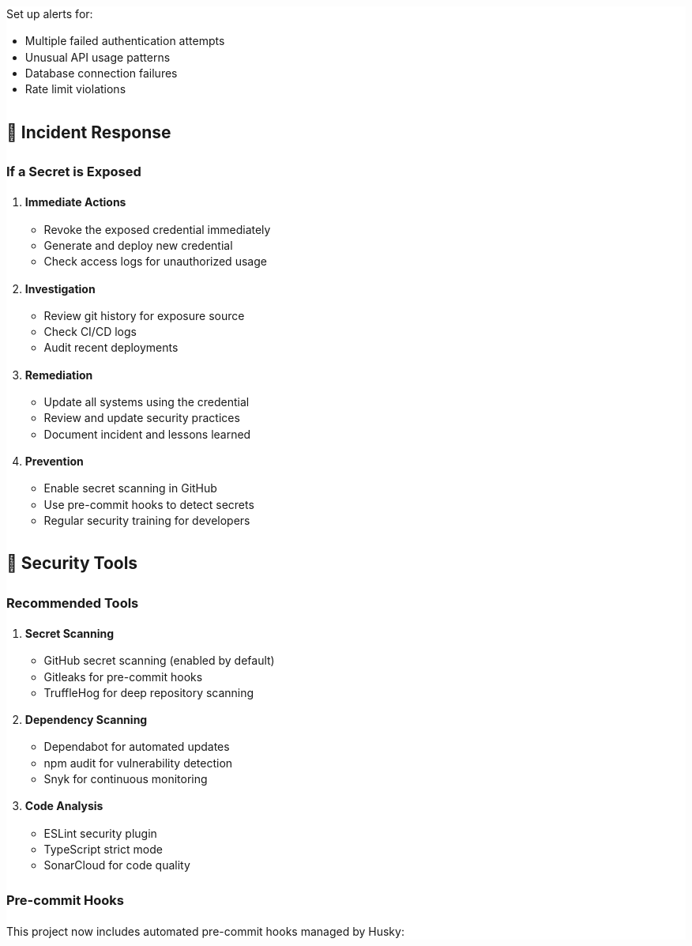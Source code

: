 Set up alerts for:
- Multiple failed authentication attempts
- Unusual API usage patterns
- Database connection failures
- Rate limit violations

## 🚨 Incident Response

### If a Secret is Exposed

1. **Immediate Actions**
   - Revoke the exposed credential immediately
   - Generate and deploy new credential
   - Check access logs for unauthorized usage

2. **Investigation**
   - Review git history for exposure source
   - Check CI/CD logs
   - Audit recent deployments

3. **Remediation**
   - Update all systems using the credential
   - Review and update security practices
   - Document incident and lessons learned

4. **Prevention**
   - Enable secret scanning in GitHub
   - Use pre-commit hooks to detect secrets
   - Regular security training for developers

## 🔧 Security Tools

### Recommended Tools

1. **Secret Scanning**
   - GitHub secret scanning (enabled by default)
   - Gitleaks for pre-commit hooks
   - TruffleHog for deep repository scanning

2. **Dependency Scanning**
   - Dependabot for automated updates
   - npm audit for vulnerability detection
   - Snyk for continuous monitoring

3. **Code Analysis**
   - ESLint security plugin
   - TypeScript strict mode
   - SonarCloud for code quality

### Pre-commit Hooks

This project now includes automated pre-commit hooks managed by Husky:

